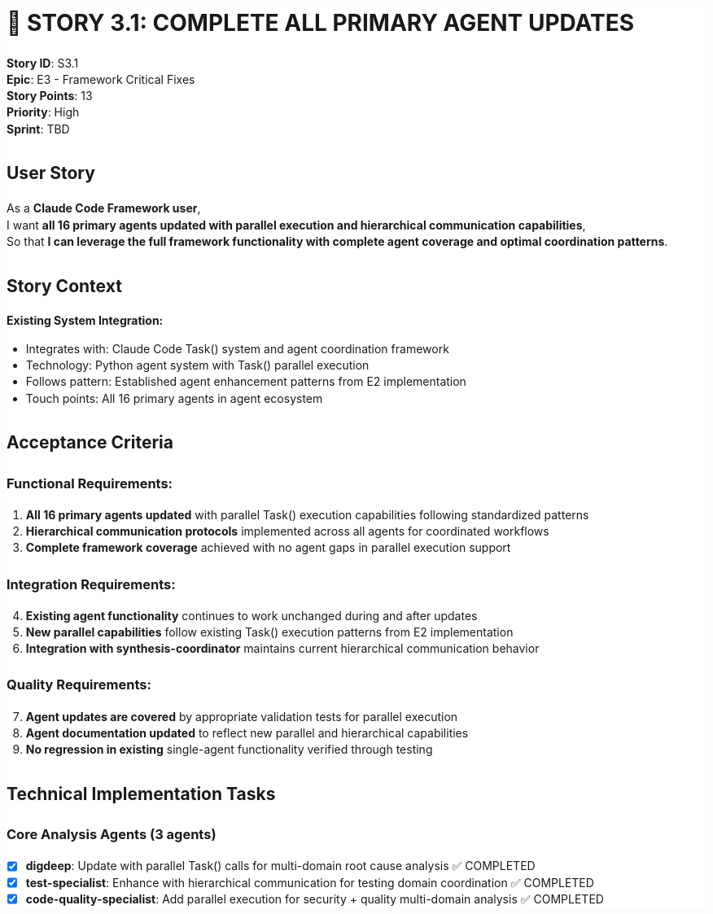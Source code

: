 # 🔄 **STORY 3.1: COMPLETE ALL PRIMARY AGENT UPDATES**

**Story ID**: S3.1  
**Epic**: E3 - Framework Critical Fixes  
**Story Points**: 13  
**Priority**: High  
**Sprint**: TBD  

## **User Story**

As a **Claude Code Framework user**,  
I want **all 16 primary agents updated with parallel execution and hierarchical communication capabilities**,  
So that **I can leverage the full framework functionality with complete agent coverage and optimal coordination patterns**.

## **Story Context**

**Existing System Integration:**
- Integrates with: Claude Code Task() system and agent coordination framework
- Technology: Python agent system with Task() parallel execution
- Follows pattern: Established agent enhancement patterns from E2 implementation
- Touch points: All 16 primary agents in agent ecosystem

## **Acceptance Criteria**

### **Functional Requirements:**

1. **All 16 primary agents updated** with parallel Task() execution capabilities following standardized patterns
2. **Hierarchical communication protocols** implemented across all agents for coordinated workflows
3. **Complete framework coverage** achieved with no agent gaps in parallel execution support

### **Integration Requirements:**

4. **Existing agent functionality** continues to work unchanged during and after updates
5. **New parallel capabilities** follow existing Task() execution patterns from E2 implementation
6. **Integration with synthesis-coordinator** maintains current hierarchical communication behavior

### **Quality Requirements:**

7. **Agent updates are covered** by appropriate validation tests for parallel execution
8. **Agent documentation updated** to reflect new parallel and hierarchical capabilities
9. **No regression in existing** single-agent functionality verified through testing

## **Technical Implementation Tasks**

### **Core Analysis Agents (3 agents)**
- [x] **digdeep**: Update with parallel Task() calls for multi-domain root cause analysis ✅ COMPLETED
- [x] **test-specialist**: Enhance with hierarchical communication for testing domain coordination ✅ COMPLETED  
- [x] **code-quality-specialist**: Add parallel execution for security + quality multi-domain analysis ✅ COMPLETED
